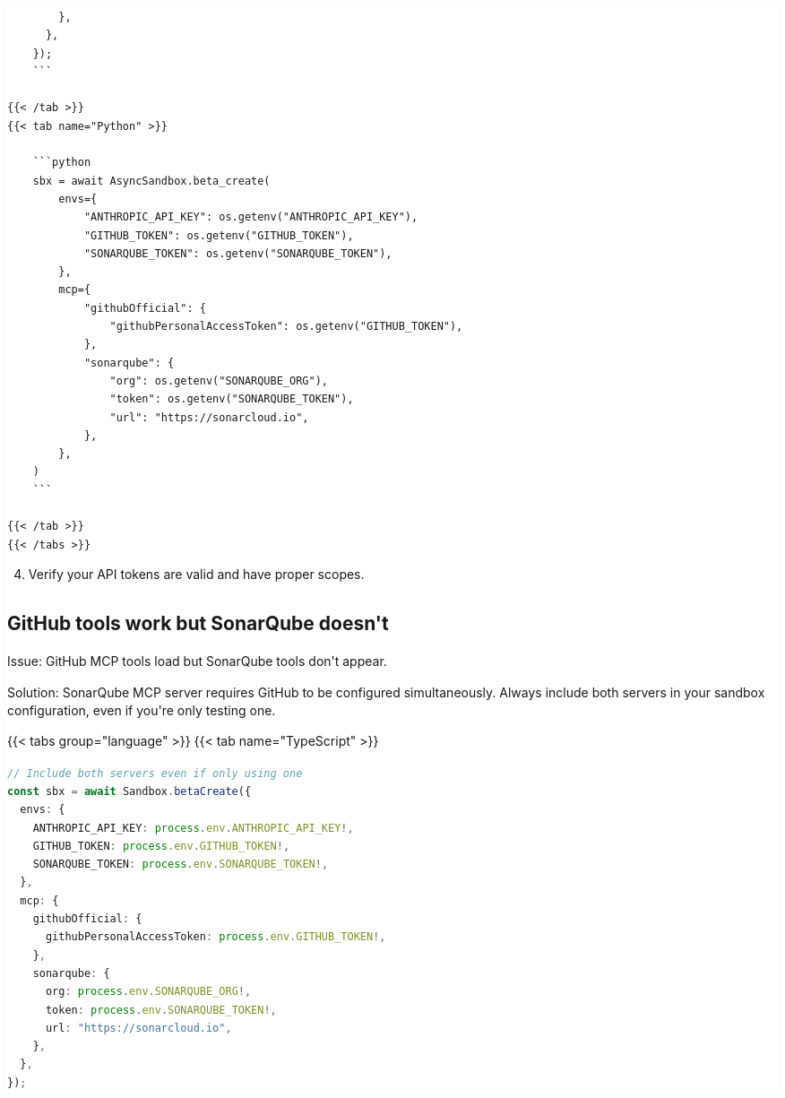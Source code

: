             },
          },
        });
        ```

    {{< /tab >}}
    {{< tab name="Python" >}}

        ```python
        sbx = await AsyncSandbox.beta_create(
            envs={
                "ANTHROPIC_API_KEY": os.getenv("ANTHROPIC_API_KEY"),
                "GITHUB_TOKEN": os.getenv("GITHUB_TOKEN"),
                "SONARQUBE_TOKEN": os.getenv("SONARQUBE_TOKEN"),
            },
            mcp={
                "githubOfficial": {
                    "githubPersonalAccessToken": os.getenv("GITHUB_TOKEN"),
                },
                "sonarqube": {
                    "org": os.getenv("SONARQUBE_ORG"),
                    "token": os.getenv("SONARQUBE_TOKEN"),
                    "url": "https://sonarcloud.io",
                },
            },
        )
        ```

    {{< /tab >}}
    {{< /tabs >}}

4.  Verify your API tokens are valid and have proper scopes.

## GitHub tools work but SonarQube doesn't

Issue: GitHub MCP tools load but SonarQube tools don't appear.

Solution: SonarQube MCP server requires GitHub to be configured simultaneously.
Always include both servers in your sandbox configuration, even if you're only
testing one.

{{< tabs group="language" >}}
{{< tab name="TypeScript" >}}

```typescript
// Include both servers even if only using one
const sbx = await Sandbox.betaCreate({
  envs: {
    ANTHROPIC_API_KEY: process.env.ANTHROPIC_API_KEY!,
    GITHUB_TOKEN: process.env.GITHUB_TOKEN!,
    SONARQUBE_TOKEN: process.env.SONARQUBE_TOKEN!,
  },
  mcp: {
    githubOfficial: {
      githubPersonalAccessToken: process.env.GITHUB_TOKEN!,
    },
    sonarqube: {
      org: process.env.SONARQUBE_ORG!,
      token: process.env.SONARQUBE_TOKEN!,
      url: "https://sonarcloud.io",
    },
  },
});
```
